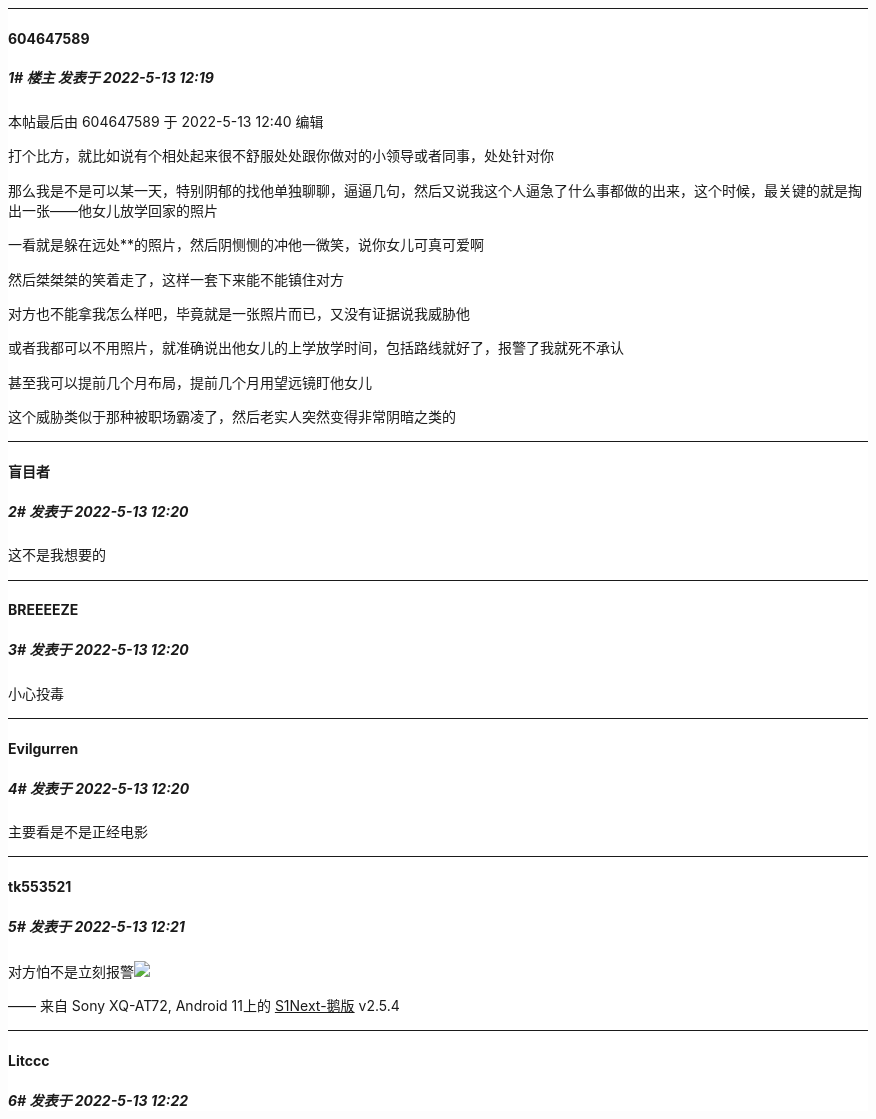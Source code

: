 

*****

####  604647589  
##### 1#       楼主       发表于 2022-5-13 12:19

 本帖最后由 604647589 于 2022-5-13 12:40 编辑 

打个比方，就比如说有个相处起来很不舒服处处跟你做对的小领导或者同事，处处针对你

那么我是不是可以某一天，特别阴郁的找他单独聊聊，逼逼几句，然后又说我这个人逼急了什么事都做的出来，这个时候，最关键的就是掏出一张——他女儿放学回家的照片

一看就是躲在远处**的照片，然后阴恻恻的冲他一微笑，说你女儿可真可爱啊

然后桀桀桀的笑着走了，这样一套下来能不能镇住对方

对方也不能拿我怎么样吧，毕竟就是一张照片而已，又没有证据说我威胁他

或者我都可以不用照片，就准确说出他女儿的上学放学时间，包括路线就好了，报警了我就死不承认

甚至我可以提前几个月布局，提前几个月用望远镜盯他女儿

这个威胁类似于那种被职场霸凌了，然后老实人突然变得非常阴暗之类的

*****

####  盲目者  
##### 2#       发表于 2022-5-13 12:20

这不是我想要的

*****

####  BREEEEZE  
##### 3#       发表于 2022-5-13 12:20

小心投毒

*****

####  Evilgurren  
##### 4#       发表于 2022-5-13 12:20

主要看是不是正经电影

*****

####  tk553521  
##### 5#       发表于 2022-5-13 12:21

对方怕不是立刻报警<img src="https://static.saraba1st.com/image/smiley/face2017/067.png" referrerpolicy="no-referrer">

—— 来自 Sony XQ-AT72, Android 11上的 [S1Next-鹅版](https://github.com/ykrank/S1-Next/releases) v2.5.4

*****

####  Litccc  
##### 6#       发表于 2022-5-13 12:22
